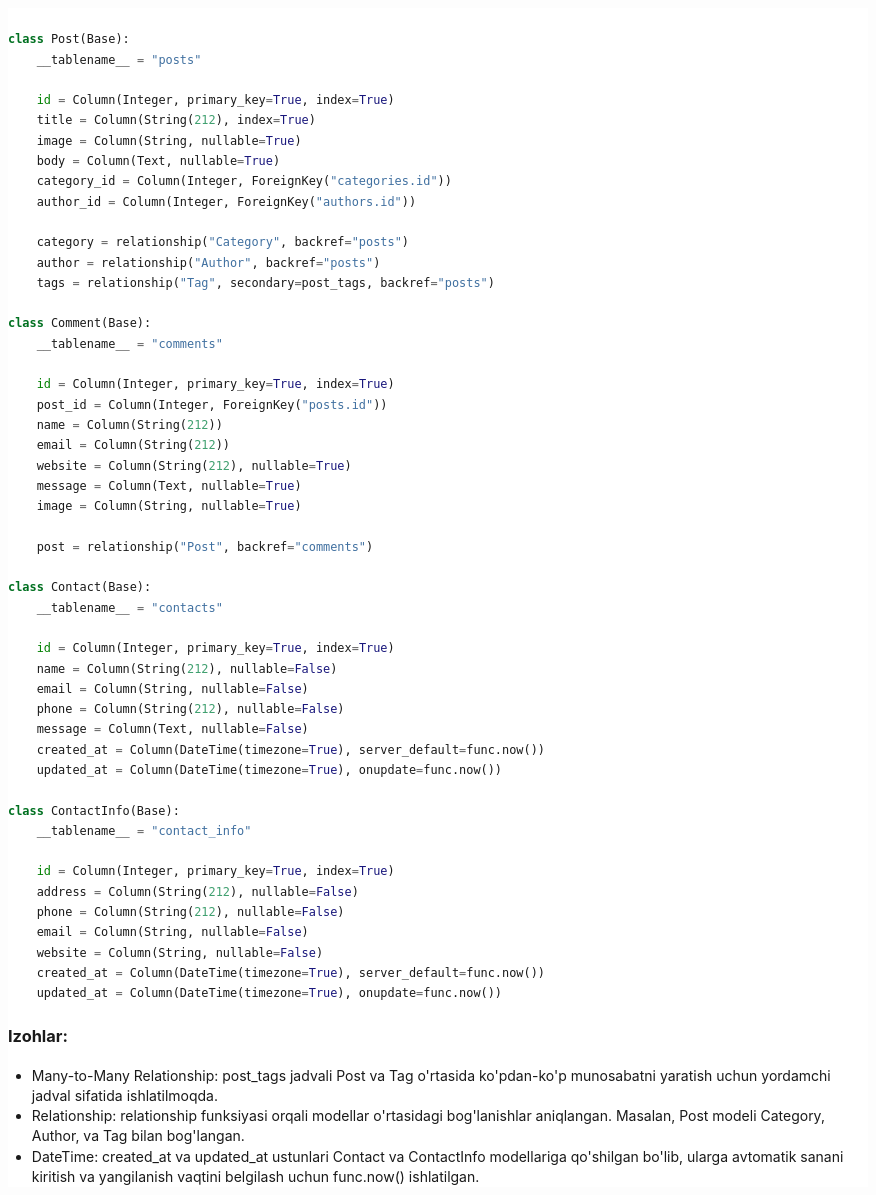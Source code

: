 ```python

class Post(Base):
    __tablename__ = "posts"
    
    id = Column(Integer, primary_key=True, index=True)
    title = Column(String(212), index=True)
    image = Column(String, nullable=True)
    body = Column(Text, nullable=True)
    category_id = Column(Integer, ForeignKey("categories.id"))
    author_id = Column(Integer, ForeignKey("authors.id"))
    
    category = relationship("Category", backref="posts")
    author = relationship("Author", backref="posts")
    tags = relationship("Tag", secondary=post_tags, backref="posts")

class Comment(Base):
    __tablename__ = "comments"
    
    id = Column(Integer, primary_key=True, index=True)
    post_id = Column(Integer, ForeignKey("posts.id"))
    name = Column(String(212))
    email = Column(String(212))
    website = Column(String(212), nullable=True)
    message = Column(Text, nullable=True)
    image = Column(String, nullable=True)
    
    post = relationship("Post", backref="comments")

class Contact(Base):
    __tablename__ = "contacts"
    
    id = Column(Integer, primary_key=True, index=True)
    name = Column(String(212), nullable=False)
    email = Column(String, nullable=False)
    phone = Column(String(212), nullable=False)
    message = Column(Text, nullable=False)
    created_at = Column(DateTime(timezone=True), server_default=func.now())
    updated_at = Column(DateTime(timezone=True), onupdate=func.now())

class ContactInfo(Base):
    __tablename__ = "contact_info"
    
    id = Column(Integer, primary_key=True, index=True)
    address = Column(String(212), nullable=False)
    phone = Column(String(212), nullable=False)
    email = Column(String, nullable=False)
    website = Column(String, nullable=False)
    created_at = Column(DateTime(timezone=True), server_default=func.now())
    updated_at = Column(DateTime(timezone=True), onupdate=func.now())

```
### Izohlar:
* Many-to-Many Relationship: post_tags jadvali Post va Tag o'rtasida ko'pdan-ko'p munosabatni yaratish uchun yordamchi jadval sifatida ishlatilmoqda.
* Relationship: relationship funksiyasi orqali modellar o'rtasidagi bog'lanishlar aniqlangan. Masalan, Post modeli Category, Author, va Tag bilan bog'langan.
* DateTime: created_at va updated_at ustunlari Contact va ContactInfo modellariga qo'shilgan bo'lib, ularga avtomatik sanani kiritish va yangilanish vaqtini belgilash uchun func.now() ishlatilgan.
